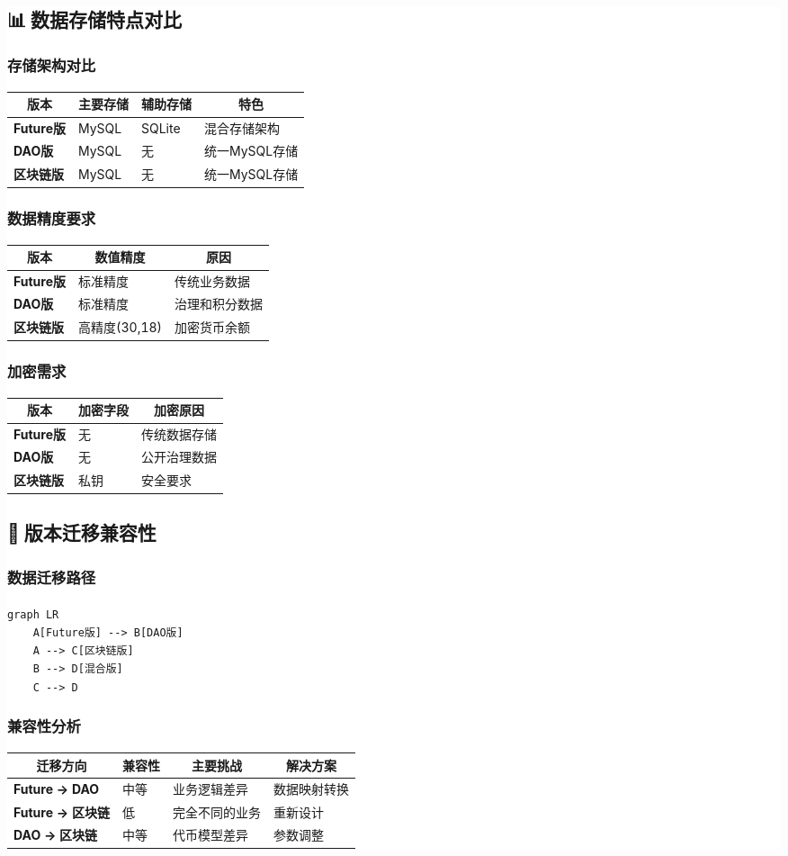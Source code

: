 ## 📊 数据存储特点对比

### 存储架构对比
| 版本 | 主要存储 | 辅助存储 | 特色 |
|------|----------|----------|------|
| **Future版** | MySQL | SQLite | 混合存储架构 |
| **DAO版** | MySQL | 无 | 统一MySQL存储 |
| **区块链版** | MySQL | 无 | 统一MySQL存储 |

### 数据精度要求
| 版本 | 数值精度 | 原因 |
|------|----------|------|
| **Future版** | 标准精度 | 传统业务数据 |
| **DAO版** | 标准精度 | 治理和积分数据 |
| **区块链版** | 高精度(30,18) | 加密货币余额 |

### 加密需求
| 版本 | 加密字段 | 加密原因 |
|------|----------|----------|
| **Future版** | 无 | 传统数据存储 |
| **DAO版** | 无 | 公开治理数据 |
| **区块链版** | 私钥 | 安全要求 |

## 🔄 版本迁移兼容性

### 数据迁移路径
```mermaid
graph LR
    A[Future版] --> B[DAO版]
    A --> C[区块链版]
    B --> D[混合版]
    C --> D
```

### 兼容性分析
| 迁移方向 | 兼容性 | 主要挑战 | 解决方案 |
|----------|--------|----------|----------|
| **Future → DAO** | 中等 | 业务逻辑差异 | 数据映射转换 |
| **Future → 区块链** | 低 | 完全不同的业务 | 重新设计 |
| **DAO → 区块链** | 中等 | 代币模型差异 | 参数调整 |
